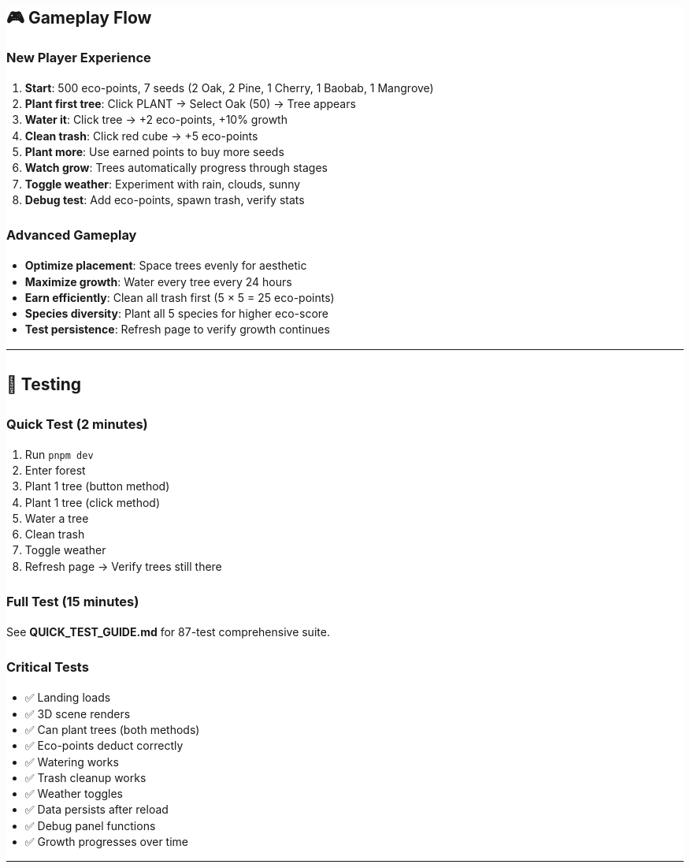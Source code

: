 
## 🎮 Gameplay Flow

### New Player Experience

1. **Start**: 500 eco-points, 7 seeds (2 Oak, 2 Pine, 1 Cherry, 1 Baobab, 1 Mangrove)
2. **Plant first tree**: Click PLANT → Select Oak (50) → Tree appears
3. **Water it**: Click tree → +2 eco-points, +10% growth
4. **Clean trash**: Click red cube → +5 eco-points
5. **Plant more**: Use earned points to buy more seeds
6. **Watch grow**: Trees automatically progress through stages
7. **Toggle weather**: Experiment with rain, clouds, sunny
8. **Debug test**: Add eco-points, spawn trash, verify stats

### Advanced Gameplay

- **Optimize placement**: Space trees evenly for aesthetic
- **Maximize growth**: Water every tree every 24 hours
- **Earn efficiently**: Clean all trash first (5 × 5 = 25 eco-points)
- **Species diversity**: Plant all 5 species for higher eco-score
- **Test persistence**: Refresh page to verify growth continues

---

## 🧪 Testing

### Quick Test (2 minutes)

1. Run `pnpm dev`
2. Enter forest
3. Plant 1 tree (button method)
4. Plant 1 tree (click method)
5. Water a tree
6. Clean trash
7. Toggle weather
8. Refresh page → Verify trees still there

### Full Test (15 minutes)

See **QUICK_TEST_GUIDE.md** for 87-test comprehensive suite.

### Critical Tests

- ✅ Landing loads
- ✅ 3D scene renders
- ✅ Can plant trees (both methods)
- ✅ Eco-points deduct correctly
- ✅ Watering works
- ✅ Trash cleanup works
- ✅ Weather toggles
- ✅ Data persists after reload
- ✅ Debug panel functions
- ✅ Growth progresses over time

---